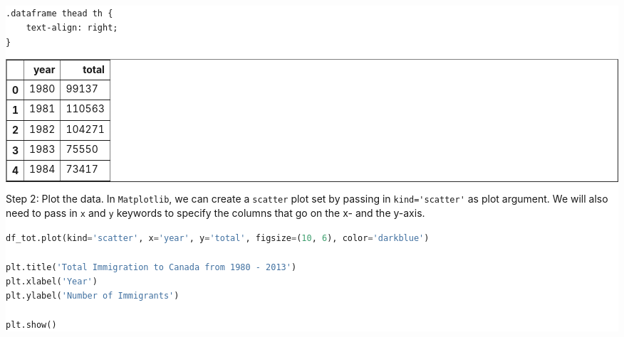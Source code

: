     .dataframe thead th {
        text-align: right;
    }
</style>
<table border="1" class="dataframe">
  <thead>
    <tr style="text-align: right;">
      <th></th>
      <th>year</th>
      <th>total</th>
    </tr>
  </thead>
  <tbody>
    <tr>
      <th>0</th>
      <td>1980</td>
      <td>99137</td>
    </tr>
    <tr>
      <th>1</th>
      <td>1981</td>
      <td>110563</td>
    </tr>
    <tr>
      <th>2</th>
      <td>1982</td>
      <td>104271</td>
    </tr>
    <tr>
      <th>3</th>
      <td>1983</td>
      <td>75550</td>
    </tr>
    <tr>
      <th>4</th>
      <td>1984</td>
      <td>73417</td>
    </tr>
  </tbody>
</table>
</div>



Step 2: Plot the data. In `Matplotlib`, we can create a `scatter` plot set by passing in `kind='scatter'` as plot argument. We will also need to pass in `x` and `y` keywords to specify the columns that go on the x- and the y-axis.


```python
df_tot.plot(kind='scatter', x='year', y='total', figsize=(10, 6), color='darkblue')

plt.title('Total Immigration to Canada from 1980 - 2013')
plt.xlabel('Year')
plt.ylabel('Number of Immigrants')

plt.show()
```
